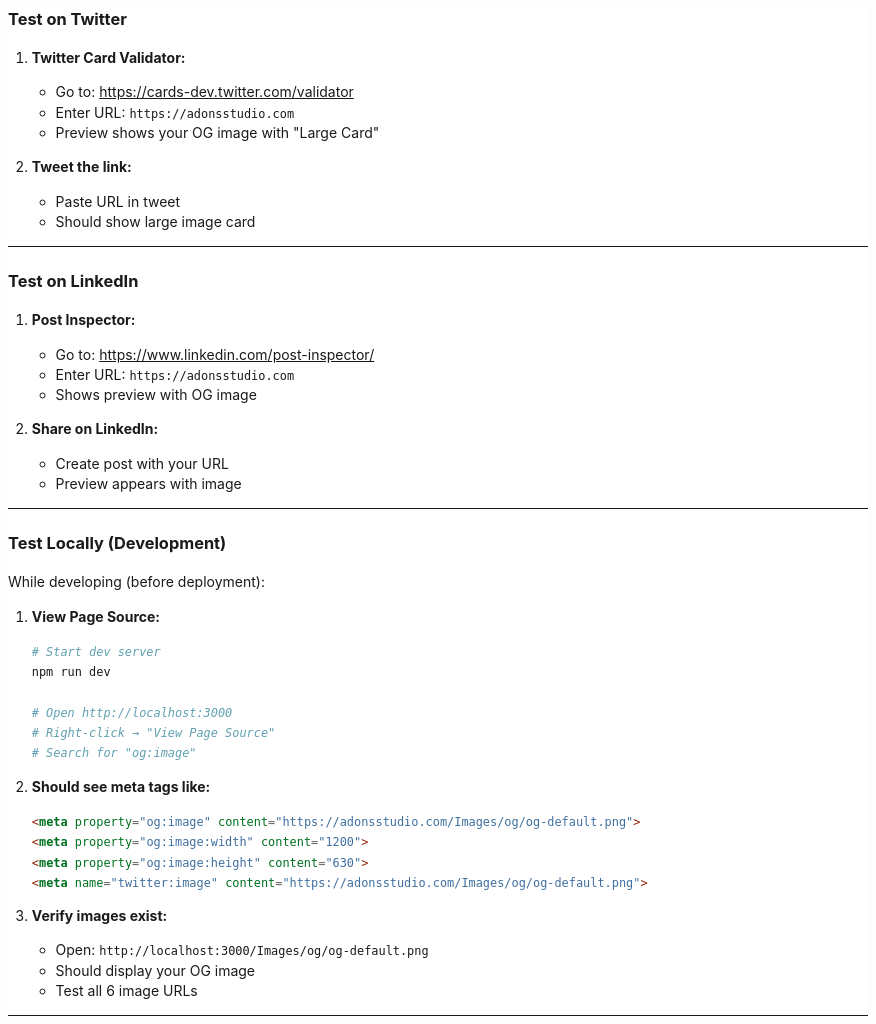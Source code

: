 
### Test on Twitter

1. **Twitter Card Validator:**
   - Go to: https://cards-dev.twitter.com/validator
   - Enter URL: `https://adonsstudio.com`
   - Preview shows your OG image with "Large Card"

2. **Tweet the link:**
   - Paste URL in tweet
   - Should show large image card

---

### Test on LinkedIn

1. **Post Inspector:**
   - Go to: https://www.linkedin.com/post-inspector/
   - Enter URL: `https://adonsstudio.com`
   - Shows preview with OG image

2. **Share on LinkedIn:**
   - Create post with your URL
   - Preview appears with image

---

### Test Locally (Development)

While developing (before deployment):

1. **View Page Source:**
   ```bash
   # Start dev server
   npm run dev
   
   # Open http://localhost:3000
   # Right-click → "View Page Source"
   # Search for "og:image"
   ```

2. **Should see meta tags like:**
   ```html
   <meta property="og:image" content="https://adonsstudio.com/Images/og/og-default.png">
   <meta property="og:image:width" content="1200">
   <meta property="og:image:height" content="630">
   <meta name="twitter:image" content="https://adonsstudio.com/Images/og/og-default.png">
   ```

3. **Verify images exist:**
   - Open: `http://localhost:3000/Images/og/og-default.png`
   - Should display your OG image
   - Test all 6 image URLs

---
